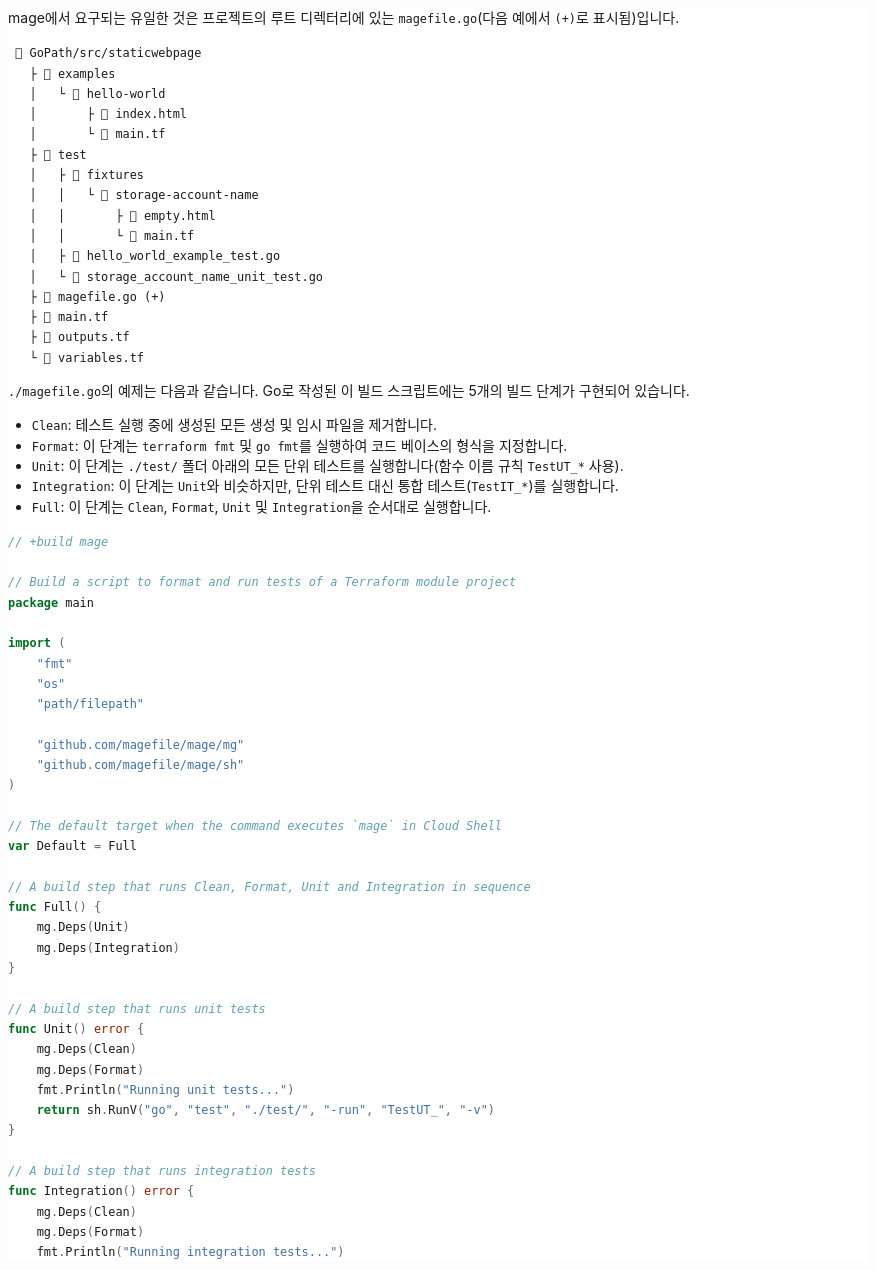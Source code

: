 mage에서 요구되는 유일한 것은 프로젝트의 루트 디렉터리에 있는 `magefile.go`(다음 예에서 `(+)`로 표시됨)입니다.

```
 📁 GoPath/src/staticwebpage
   ├ 📁 examples
   │   └ 📁 hello-world
   │       ├ 📄 index.html
   │       └ 📄 main.tf
   ├ 📁 test
   │   ├ 📁 fixtures
   │   │   └ 📁 storage-account-name
   │   │       ├ 📄 empty.html
   │   │       └ 📄 main.tf
   │   ├ 📄 hello_world_example_test.go
   │   └ 📄 storage_account_name_unit_test.go
   ├ 📄 magefile.go (+)
   ├ 📄 main.tf
   ├ 📄 outputs.tf
   └ 📄 variables.tf
```

`./magefile.go`의 예제는 다음과 같습니다. Go로 작성된 이 빌드 스크립트에는 5개의 빌드 단계가 구현되어 있습니다.
- `Clean`: 테스트 실행 중에 생성된 모든 생성 및 임시 파일을 제거합니다.
- `Format`: 이 단계는 `terraform fmt` 및 `go fmt`를 실행하여 코드 베이스의 형식을 지정합니다.
- `Unit`: 이 단계는 `./test/` 폴더 아래의 모든 단위 테스트를 실행합니다(함수 이름 규칙 `TestUT_*` 사용).
- `Integration`: 이 단계는 `Unit`와 비슷하지만, 단위 테스트 대신 통합 테스트(`TestIT_*`)를 실행합니다.
- `Full`: 이 단계는 `Clean`, `Format`, `Unit` 및 `Integration`을 순서대로 실행합니다.

```go
// +build mage

// Build a script to format and run tests of a Terraform module project
package main

import (
    "fmt"
    "os"
    "path/filepath"

    "github.com/magefile/mage/mg"
    "github.com/magefile/mage/sh"
)

// The default target when the command executes `mage` in Cloud Shell
var Default = Full

// A build step that runs Clean, Format, Unit and Integration in sequence
func Full() {
    mg.Deps(Unit)
    mg.Deps(Integration)
}

// A build step that runs unit tests
func Unit() error {
    mg.Deps(Clean)
    mg.Deps(Format)
    fmt.Println("Running unit tests...")
    return sh.RunV("go", "test", "./test/", "-run", "TestUT_", "-v")
}

// A build step that runs integration tests
func Integration() error {
    mg.Deps(Clean)
    mg.Deps(Format)
    fmt.Println("Running integration tests...")
```